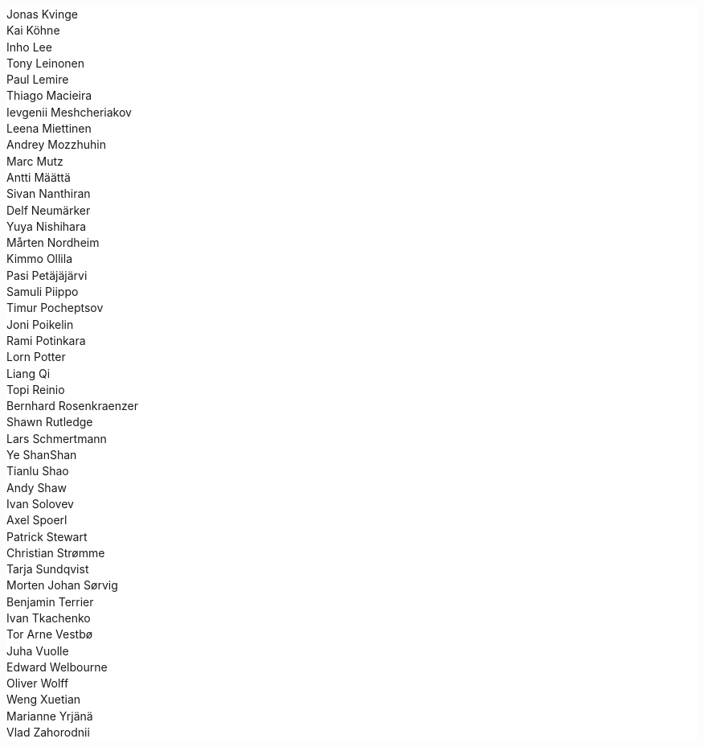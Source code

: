 Jonas Kvinge  
Kai Köhne  
Inho Lee  
Tony Leinonen  
Paul Lemire  
Thiago Macieira  
Ievgenii Meshcheriakov  
Leena Miettinen  
Andrey Mozzhuhin  
Marc Mutz  
Antti Määttä  
Sivan Nanthiran  
Delf Neumärker  
Yuya Nishihara  
Mårten Nordheim  
Kimmo Ollila  
Pasi Petäjäjärvi  
Samuli Piippo  
Timur Pocheptsov  
Joni Poikelin  
Rami Potinkara  
Lorn Potter  
Liang Qi  
Topi Reinio  
Bernhard Rosenkraenzer  
Shawn Rutledge  
Lars Schmertmann  
Ye ShanShan  
Tianlu Shao  
Andy Shaw  
Ivan Solovev  
Axel Spoerl  
Patrick Stewart  
Christian Strømme  
Tarja Sundqvist  
Morten Johan Sørvig  
Benjamin Terrier  
Ivan Tkachenko  
Tor Arne Vestbø  
Juha Vuolle  
Edward Welbourne  
Oliver Wolff  
Weng Xuetian  
Marianne Yrjänä  
Vlad Zahorodnii  
